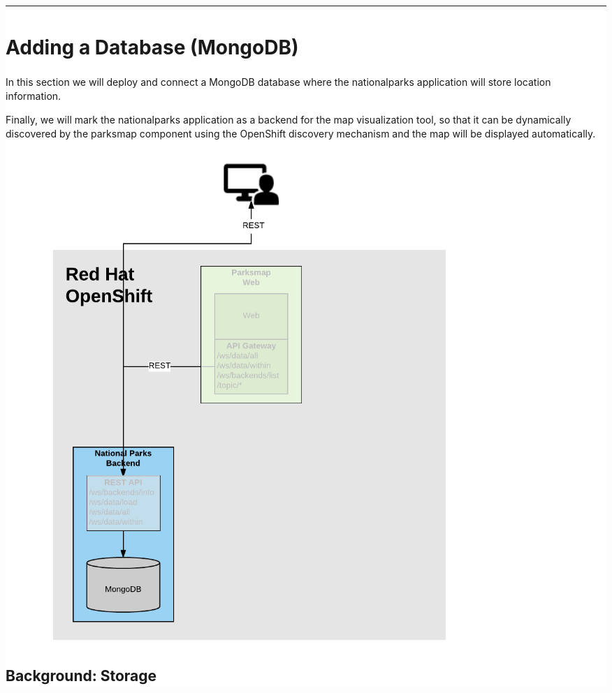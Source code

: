 ***

# Adding a Database (MongoDB)

In this section we will deploy and connect a MongoDB database where the nationalparks application will store location information.

Finally, we will mark the nationalparks application as a backend for the map visualization tool, so that it can be dynamically discovered by the parksmap component using the OpenShift discovery mechanism and the map will be displayed automatically.

![*Figure 38. *](figure38.png "Figure 38.")

## Background: Storage
